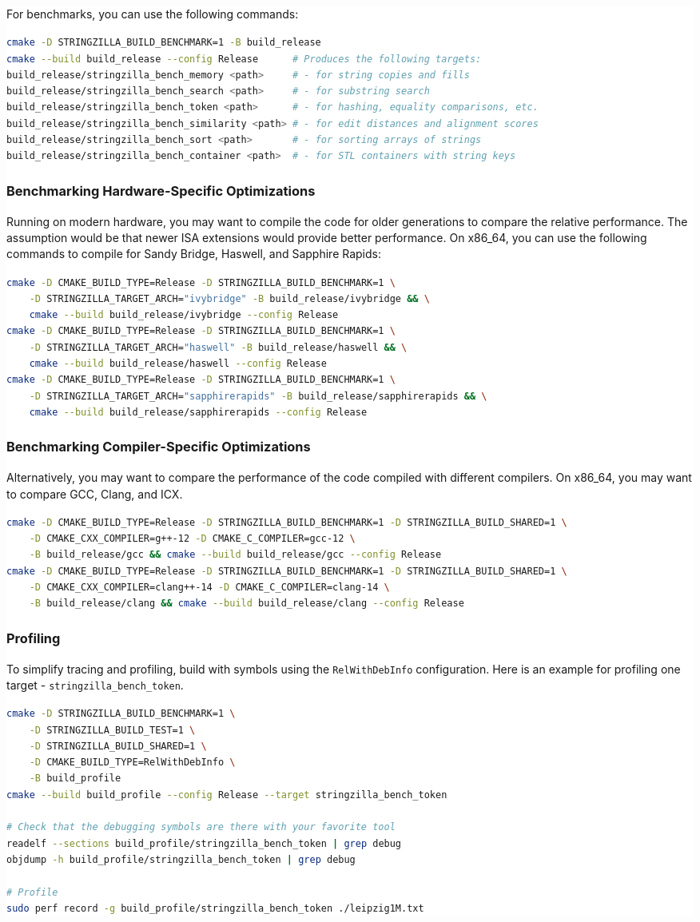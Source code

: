 For benchmarks, you can use the following commands:

```bash
cmake -D STRINGZILLA_BUILD_BENCHMARK=1 -B build_release
cmake --build build_release --config Release      # Produces the following targets:
build_release/stringzilla_bench_memory <path>     # - for string copies and fills
build_release/stringzilla_bench_search <path>     # - for substring search
build_release/stringzilla_bench_token <path>      # - for hashing, equality comparisons, etc.
build_release/stringzilla_bench_similarity <path> # - for edit distances and alignment scores
build_release/stringzilla_bench_sort <path>       # - for sorting arrays of strings
build_release/stringzilla_bench_container <path>  # - for STL containers with string keys
```

### Benchmarking Hardware-Specific Optimizations

Running on modern hardware, you may want to compile the code for older generations to compare the relative performance.
The assumption would be that newer ISA extensions would provide better performance.
On x86_64, you can use the following commands to compile for Sandy Bridge, Haswell, and Sapphire Rapids:

```bash
cmake -D CMAKE_BUILD_TYPE=Release -D STRINGZILLA_BUILD_BENCHMARK=1 \
    -D STRINGZILLA_TARGET_ARCH="ivybridge" -B build_release/ivybridge && \
    cmake --build build_release/ivybridge --config Release
cmake -D CMAKE_BUILD_TYPE=Release -D STRINGZILLA_BUILD_BENCHMARK=1 \
    -D STRINGZILLA_TARGET_ARCH="haswell" -B build_release/haswell && \
    cmake --build build_release/haswell --config Release
cmake -D CMAKE_BUILD_TYPE=Release -D STRINGZILLA_BUILD_BENCHMARK=1 \
    -D STRINGZILLA_TARGET_ARCH="sapphirerapids" -B build_release/sapphirerapids && \
    cmake --build build_release/sapphirerapids --config Release
```

### Benchmarking Compiler-Specific Optimizations

Alternatively, you may want to compare the performance of the code compiled with different compilers.
On x86_64, you may want to compare GCC, Clang, and ICX.

```bash
cmake -D CMAKE_BUILD_TYPE=Release -D STRINGZILLA_BUILD_BENCHMARK=1 -D STRINGZILLA_BUILD_SHARED=1 \
    -D CMAKE_CXX_COMPILER=g++-12 -D CMAKE_C_COMPILER=gcc-12 \
    -B build_release/gcc && cmake --build build_release/gcc --config Release
cmake -D CMAKE_BUILD_TYPE=Release -D STRINGZILLA_BUILD_BENCHMARK=1 -D STRINGZILLA_BUILD_SHARED=1 \
    -D CMAKE_CXX_COMPILER=clang++-14 -D CMAKE_C_COMPILER=clang-14 \
    -B build_release/clang && cmake --build build_release/clang --config Release
```

### Profiling

To simplify tracing and profiling, build with symbols using the `RelWithDebInfo` configuration.
Here is an example for profiling one target - `stringzilla_bench_token`.

```bash
cmake -D STRINGZILLA_BUILD_BENCHMARK=1 \
    -D STRINGZILLA_BUILD_TEST=1 \
    -D STRINGZILLA_BUILD_SHARED=1 \
    -D CMAKE_BUILD_TYPE=RelWithDebInfo \
    -B build_profile
cmake --build build_profile --config Release --target stringzilla_bench_token

# Check that the debugging symbols are there with your favorite tool
readelf --sections build_profile/stringzilla_bench_token | grep debug
objdump -h build_profile/stringzilla_bench_token | grep debug

# Profile
sudo perf record -g build_profile/stringzilla_bench_token ./leipzig1M.txt
```